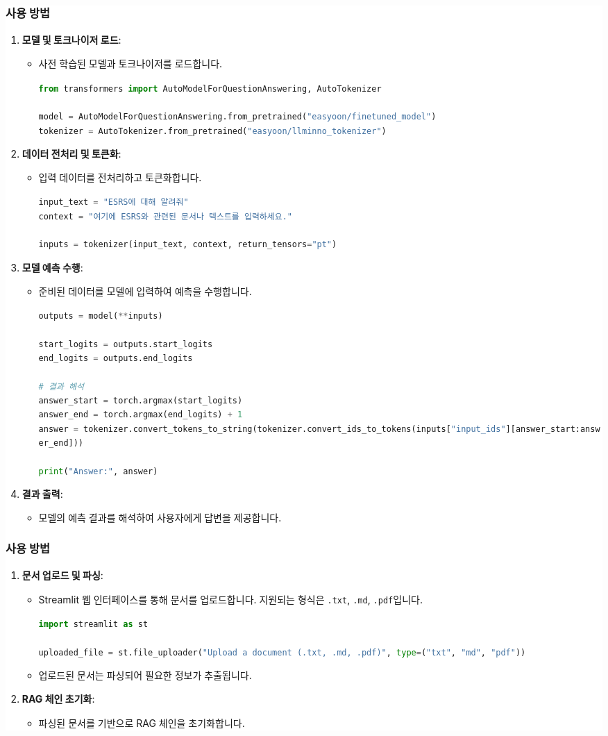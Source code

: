 ### 사용 방법
1. **모델 및 토크나이저 로드**:
   - 사전 학습된 모델과 토크나이저를 로드합니다.

     ```python
     from transformers import AutoModelForQuestionAnswering, AutoTokenizer

     model = AutoModelForQuestionAnswering.from_pretrained("easyoon/finetuned_model")
     tokenizer = AutoTokenizer.from_pretrained("easyoon/llminno_tokenizer")
     ```

2. **데이터 전처리 및 토큰화**:
   - 입력 데이터를 전처리하고 토큰화합니다.

     ```python
     input_text = "ESRS에 대해 알려줘"
     context = "여기에 ESRS와 관련된 문서나 텍스트를 입력하세요."

     inputs = tokenizer(input_text, context, return_tensors="pt")
     ```

3. **모델 예측 수행**:
   - 준비된 데이터를 모델에 입력하여 예측을 수행합니다.

     ```python
     outputs = model(**inputs)

     start_logits = outputs.start_logits
     end_logits = outputs.end_logits

     # 결과 해석
     answer_start = torch.argmax(start_logits)
     answer_end = torch.argmax(end_logits) + 1
     answer = tokenizer.convert_tokens_to_string(tokenizer.convert_ids_to_tokens(inputs["input_ids"][answer_start:answer_end]))

     print("Answer:", answer)
     ```

4. **결과 출력**:
   - 모델의 예측 결과를 해석하여 사용자에게 답변을 제공합니다.

### 사용 방법

1. **문서 업로드 및 파싱**:
   - Streamlit 웹 인터페이스를 통해 문서를 업로드합니다. 지원되는 형식은 `.txt`, `.md`, `.pdf`입니다.

     ```python
     import streamlit as st

     uploaded_file = st.file_uploader("Upload a document (.txt, .md, .pdf)", type=("txt", "md", "pdf"))
     ```

   - 업로드된 문서는 파싱되어 필요한 정보가 추출됩니다.

2. **RAG 체인 초기화**:
   - 파싱된 문서를 기반으로 RAG 체인을 초기화합니다.
